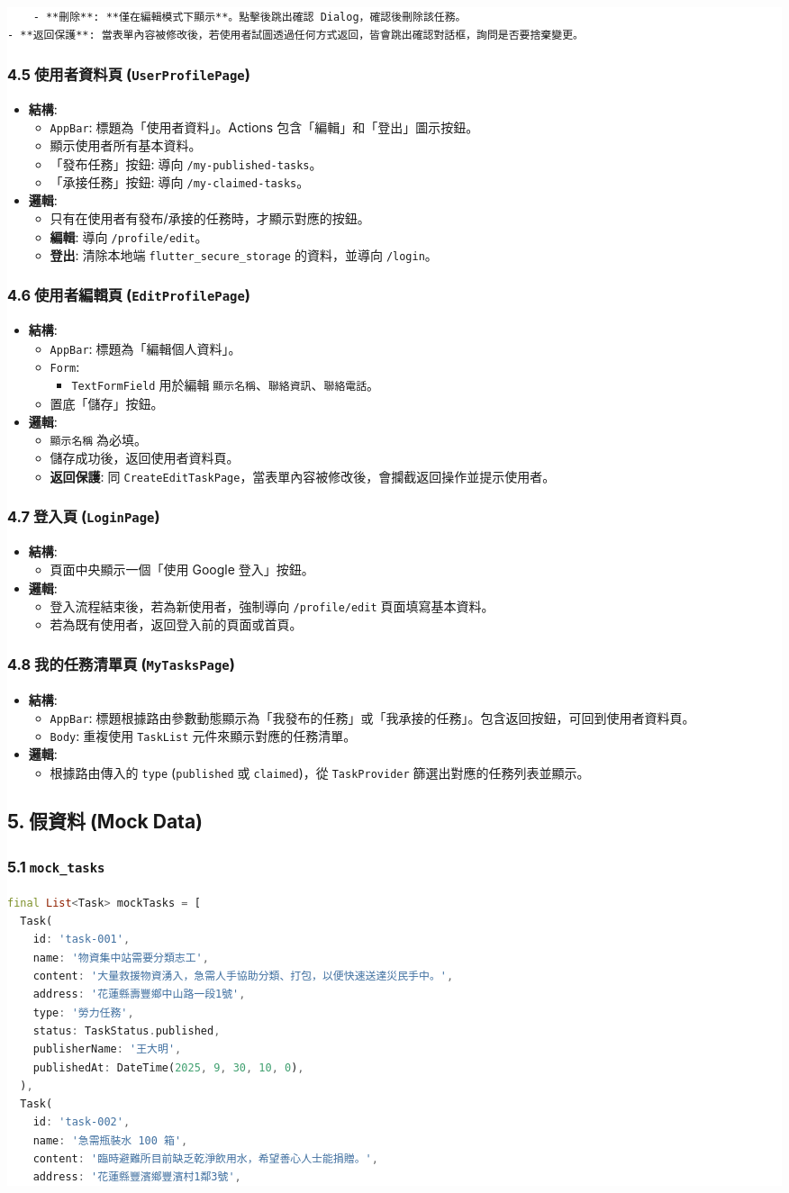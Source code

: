         - **刪除**: **僅在編輯模式下顯示**。點擊後跳出確認 Dialog，確認後刪除該任務。
    - **返回保護**: 當表單內容被修改後，若使用者試圖透過任何方式返回，皆會跳出確認對話框，詢問是否要捨棄變更。

### 4.5 使用者資料頁 (`UserProfilePage`)

- **結構**:
    - `AppBar`: 標題為「使用者資料」。Actions 包含「編輯」和「登出」圖示按鈕。
    - 顯示使用者所有基本資料。
    - 「發布任務」按鈕: 導向 `/my-published-tasks`。
    - 「承接任務」按鈕: 導向 `/my-claimed-tasks`。
- **邏輯**:
    - 只有在使用者有發布/承接的任務時，才顯示對應的按鈕。
    - **編輯**: 導向 `/profile/edit`。
    - **登出**: 清除本地端 `flutter_secure_storage` 的資料，並導向 `/login`。

### 4.6 使用者編輯頁 (`EditProfilePage`)

- **結構**:
    - `AppBar`: 標題為「編輯個人資料」。
    - `Form`:
        - `TextFormField` 用於編輯 `顯示名稱`、`聯絡資訊`、`聯絡電話`。
    - 置底「儲存」按鈕。
- **邏輯**:
    - `顯示名稱` 為必填。
    - 儲存成功後，返回使用者資料頁。
    - **返回保護**: 同 `CreateEditTaskPage`，當表單內容被修改後，會攔截返回操作並提示使用者。

### 4.7 登入頁 (`LoginPage`)

- **結構**:
    - 頁面中央顯示一個「使用 Google 登入」按鈕。
- **邏輯**:
    - 登入流程結束後，若為新使用者，強制導向 `/profile/edit` 頁面填寫基本資料。
    - 若為既有使用者，返回登入前的頁面或首頁。

### 4.8 我的任務清單頁 (`MyTasksPage`)

- **結構**:
    - `AppBar`: 標題根據路由參數動態顯示為「我發布的任務」或「我承接的任務」。包含返回按鈕，可回到使用者資料頁。
    - `Body`: 重複使用 `TaskList` 元件來顯示對應的任務清單。
- **邏輯**:
    - 根據路由傳入的 `type` (`published` 或 `claimed`)，從 `TaskProvider` 篩選出對應的任務列表並顯示。

## 5. 假資料 (Mock Data)

### 5.1 `mock_tasks`

```dart
final List<Task> mockTasks = [
  Task(
    id: 'task-001',
    name: '物資集中站需要分類志工',
    content: '大量救援物資湧入，急需人手協助分類、打包，以便快速送達災民手中。',
    address: '花蓮縣壽豐鄉中山路一段1號',
    type: '勞力任務',
    status: TaskStatus.published,
    publisherName: '王大明',
    publishedAt: DateTime(2025, 9, 30, 10, 0),
  ),
  Task(
    id: 'task-002',
    name: '急需瓶裝水 100 箱',
    content: '臨時避難所目前缺乏乾淨飲用水，希望善心人士能捐贈。',
    address: '花蓮縣豐濱鄉豐濱村1鄰3號',
```